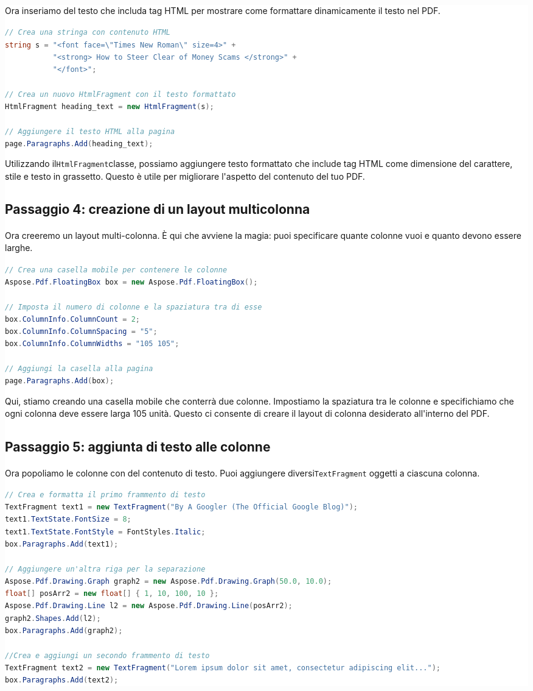 Ora inseriamo del testo che includa tag HTML per mostrare come formattare dinamicamente il testo nel PDF.

```csharp
// Crea una stringa con contenuto HTML
string s = "<font face=\"Times New Roman\" size=4>" +
           "<strong> How to Steer Clear of Money Scams </strong>" +
           "</font>";

// Crea un nuovo HtmlFragment con il testo formattato
HtmlFragment heading_text = new HtmlFragment(s);

// Aggiungere il testo HTML alla pagina
page.Paragraphs.Add(heading_text);
```

 Utilizzando il`HtmlFragment`classe, possiamo aggiungere testo formattato che include tag HTML come dimensione del carattere, stile e testo in grassetto. Questo è utile per migliorare l'aspetto del contenuto del tuo PDF.

## Passaggio 4: creazione di un layout multicolonna

Ora creeremo un layout multi-colonna. È qui che avviene la magia: puoi specificare quante colonne vuoi e quanto devono essere larghe.

```csharp
// Crea una casella mobile per contenere le colonne
Aspose.Pdf.FloatingBox box = new Aspose.Pdf.FloatingBox();

// Imposta il numero di colonne e la spaziatura tra di esse
box.ColumnInfo.ColumnCount = 2;
box.ColumnInfo.ColumnSpacing = "5";
box.ColumnInfo.ColumnWidths = "105 105";

// Aggiungi la casella alla pagina
page.Paragraphs.Add(box);
```

Qui, stiamo creando una casella mobile che conterrà due colonne. Impostiamo la spaziatura tra le colonne e specifichiamo che ogni colonna deve essere larga 105 unità. Questo ci consente di creare il layout di colonna desiderato all'interno del PDF.

## Passaggio 5: aggiunta di testo alle colonne

 Ora popoliamo le colonne con del contenuto di testo. Puoi aggiungere diversi`TextFragment` oggetti a ciascuna colonna.

```csharp
// Crea e formatta il primo frammento di testo
TextFragment text1 = new TextFragment("By A Googler (The Official Google Blog)");
text1.TextState.FontSize = 8;
text1.TextState.FontStyle = FontStyles.Italic;
box.Paragraphs.Add(text1);

// Aggiungere un'altra riga per la separazione
Aspose.Pdf.Drawing.Graph graph2 = new Aspose.Pdf.Drawing.Graph(50.0, 10.0);
float[] posArr2 = new float[] { 1, 10, 100, 10 };
Aspose.Pdf.Drawing.Line l2 = new Aspose.Pdf.Drawing.Line(posArr2);
graph2.Shapes.Add(l2);
box.Paragraphs.Add(graph2);

//Crea e aggiungi un secondo frammento di testo
TextFragment text2 = new TextFragment("Lorem ipsum dolor sit amet, consectetur adipiscing elit...");
box.Paragraphs.Add(text2);
```
